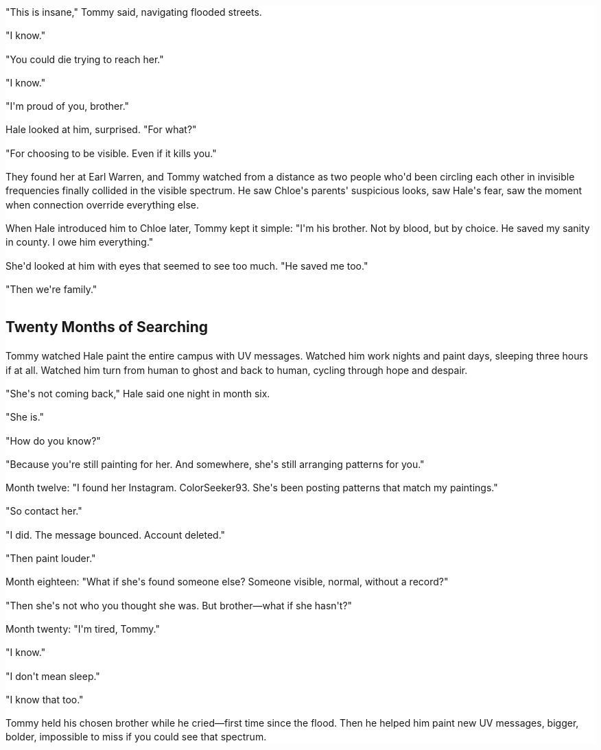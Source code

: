 "This is insane," Tommy said, navigating flooded streets.

"I know."

"You could die trying to reach her."

"I know."

"I'm proud of you, brother."

Hale looked at him, surprised. "For what?"

"For choosing to be visible. Even if it kills you."

They found her at Earl Warren, and Tommy watched from a distance as two people who'd been circling each other in invisible frequencies finally collided in the visible spectrum. He saw Chloe's parents' suspicious looks, saw Hale's fear, saw the moment when connection override everything else.

When Hale introduced him to Chloe later, Tommy kept it simple: "I'm his brother. Not by blood, but by choice. He saved my sanity in county. I owe him everything."

She'd looked at him with eyes that seemed to see too much. "He saved me too."

"Then we're family."

## Twenty Months of Searching

Tommy watched Hale paint the entire campus with UV messages. Watched him work nights and paint days, sleeping three hours if at all. Watched him turn from human to ghost and back to human, cycling through hope and despair.

"She's not coming back," Hale said one night in month six.

"She is."

"How do you know?"

"Because you're still painting for her. And somewhere, she's still arranging patterns for you."

Month twelve: "I found her Instagram. ColorSeeker93. She's been posting patterns that match my paintings."

"So contact her."

"I did. The message bounced. Account deleted."

"Then paint louder."

Month eighteen: "What if she's found someone else? Someone visible, normal, without a record?"

"Then she's not who you thought she was. But brother—what if she hasn't?"

Month twenty: "I'm tired, Tommy."

"I know."

"I don't mean sleep."

"I know that too."

Tommy held his chosen brother while he cried—first time since the flood. Then he helped him paint new UV messages, bigger, bolder, impossible to miss if you could see that spectrum.
